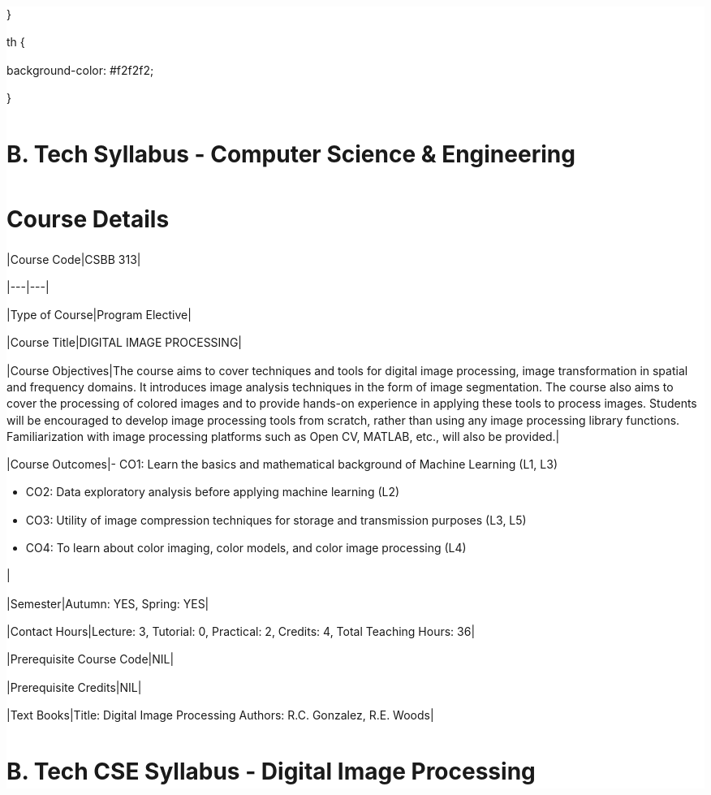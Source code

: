 }

th {

background-color: #f2f2f2;

}



# B. Tech Syllabus - Computer Science & Engineering



# Course Details



|Course Code|CSBB 313|

|---|---|

|Type of Course|Program Elective|

|Course Title|DIGITAL IMAGE PROCESSING|

|Course Objectives|The course aims to cover techniques and tools for digital image processing, image transformation in spatial and frequency domains. It introduces image analysis techniques in the form of image segmentation. The course also aims to cover the processing of colored images and to provide hands-on experience in applying these tools to process images. Students will be encouraged to develop image processing tools from scratch, rather than using any image processing library functions. Familiarization with image processing platforms such as Open CV, MATLAB, etc., will also be provided.|

|Course Outcomes|- CO1: Learn the basics and mathematical background of Machine Learning (L1, L3)

- CO2: Data exploratory analysis before applying machine learning (L2)

- CO3: Utility of image compression techniques for storage and transmission purposes (L3, L5)

- CO4: To learn about color imaging, color models, and color image processing (L4)

|

|Semester|Autumn: YES, Spring: YES|

|Contact Hours|Lecture: 3, Tutorial: 0, Practical: 2, Credits: 4, Total Teaching Hours: 36|

|Prerequisite Course Code|NIL|

|Prerequisite Credits|NIL|

|Text Books|Title: Digital Image Processing Authors: R.C. Gonzalez, R.E. Woods|

# B. Tech CSE Syllabus - Digital Image Processing



#
